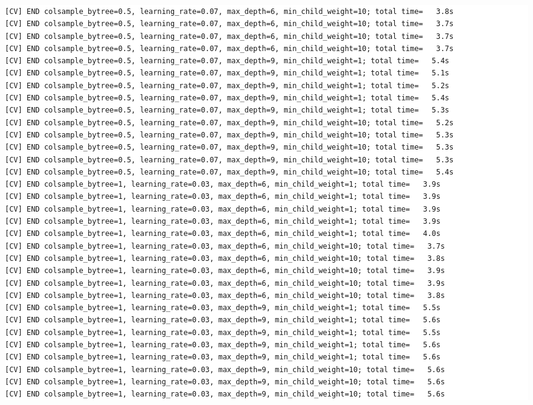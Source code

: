     [CV] END colsample_bytree=0.5, learning_rate=0.07, max_depth=6, min_child_weight=10; total time=   3.8s
    [CV] END colsample_bytree=0.5, learning_rate=0.07, max_depth=6, min_child_weight=10; total time=   3.7s
    [CV] END colsample_bytree=0.5, learning_rate=0.07, max_depth=6, min_child_weight=10; total time=   3.7s
    [CV] END colsample_bytree=0.5, learning_rate=0.07, max_depth=6, min_child_weight=10; total time=   3.7s
    [CV] END colsample_bytree=0.5, learning_rate=0.07, max_depth=9, min_child_weight=1; total time=   5.4s
    [CV] END colsample_bytree=0.5, learning_rate=0.07, max_depth=9, min_child_weight=1; total time=   5.1s
    [CV] END colsample_bytree=0.5, learning_rate=0.07, max_depth=9, min_child_weight=1; total time=   5.2s
    [CV] END colsample_bytree=0.5, learning_rate=0.07, max_depth=9, min_child_weight=1; total time=   5.4s
    [CV] END colsample_bytree=0.5, learning_rate=0.07, max_depth=9, min_child_weight=1; total time=   5.3s
    [CV] END colsample_bytree=0.5, learning_rate=0.07, max_depth=9, min_child_weight=10; total time=   5.2s
    [CV] END colsample_bytree=0.5, learning_rate=0.07, max_depth=9, min_child_weight=10; total time=   5.3s
    [CV] END colsample_bytree=0.5, learning_rate=0.07, max_depth=9, min_child_weight=10; total time=   5.3s
    [CV] END colsample_bytree=0.5, learning_rate=0.07, max_depth=9, min_child_weight=10; total time=   5.3s
    [CV] END colsample_bytree=0.5, learning_rate=0.07, max_depth=9, min_child_weight=10; total time=   5.4s
    [CV] END colsample_bytree=1, learning_rate=0.03, max_depth=6, min_child_weight=1; total time=   3.9s
    [CV] END colsample_bytree=1, learning_rate=0.03, max_depth=6, min_child_weight=1; total time=   3.9s
    [CV] END colsample_bytree=1, learning_rate=0.03, max_depth=6, min_child_weight=1; total time=   3.9s
    [CV] END colsample_bytree=1, learning_rate=0.03, max_depth=6, min_child_weight=1; total time=   3.9s
    [CV] END colsample_bytree=1, learning_rate=0.03, max_depth=6, min_child_weight=1; total time=   4.0s
    [CV] END colsample_bytree=1, learning_rate=0.03, max_depth=6, min_child_weight=10; total time=   3.7s
    [CV] END colsample_bytree=1, learning_rate=0.03, max_depth=6, min_child_weight=10; total time=   3.8s
    [CV] END colsample_bytree=1, learning_rate=0.03, max_depth=6, min_child_weight=10; total time=   3.9s
    [CV] END colsample_bytree=1, learning_rate=0.03, max_depth=6, min_child_weight=10; total time=   3.9s
    [CV] END colsample_bytree=1, learning_rate=0.03, max_depth=6, min_child_weight=10; total time=   3.8s
    [CV] END colsample_bytree=1, learning_rate=0.03, max_depth=9, min_child_weight=1; total time=   5.5s
    [CV] END colsample_bytree=1, learning_rate=0.03, max_depth=9, min_child_weight=1; total time=   5.6s
    [CV] END colsample_bytree=1, learning_rate=0.03, max_depth=9, min_child_weight=1; total time=   5.5s
    [CV] END colsample_bytree=1, learning_rate=0.03, max_depth=9, min_child_weight=1; total time=   5.6s
    [CV] END colsample_bytree=1, learning_rate=0.03, max_depth=9, min_child_weight=1; total time=   5.6s
    [CV] END colsample_bytree=1, learning_rate=0.03, max_depth=9, min_child_weight=10; total time=   5.6s
    [CV] END colsample_bytree=1, learning_rate=0.03, max_depth=9, min_child_weight=10; total time=   5.6s
    [CV] END colsample_bytree=1, learning_rate=0.03, max_depth=9, min_child_weight=10; total time=   5.6s